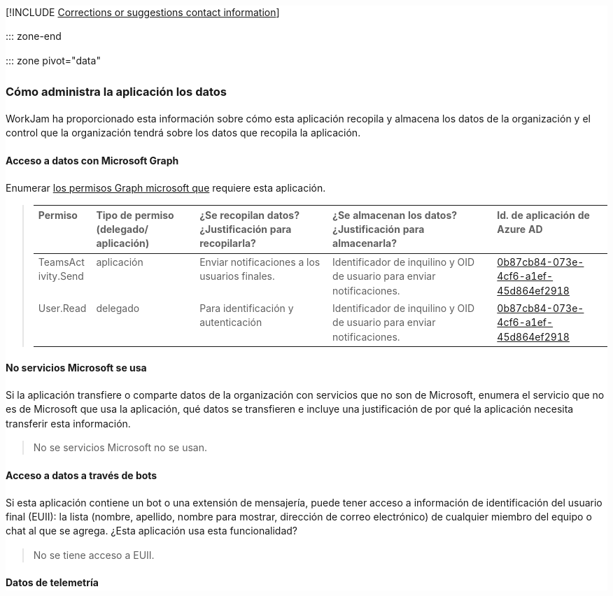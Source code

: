  [!INCLUDE [Corrections or suggestions contact information](../includes/corrections-or-suggestions.md)]

::: zone-end

::: zone pivot="data"

### <a name="how-the-app-handles-data"></a>Cómo administra la aplicación los datos

WorkJam ha proporcionado esta información sobre cómo esta aplicación recopila y almacena los datos de la organización y el control que la organización tendrá sobre los datos que recopila la aplicación.

#### <a name="data-access-using-microsoft-graph"></a>Acceso a datos con Microsoft Graph

Enumerar [los permisos Graph microsoft que](https://docs.microsoft.com/graph/permissions-reference) requiere esta aplicación.

>| **Permiso**  | **Tipo de permiso (delegado/ aplicación)** | **¿Se recopilan datos? ¿Justificación para recopilarla?** | **¿Se almacenan los datos? ¿Justificación para almacenarla?** | **Id. de aplicación de Azure AD** |
>|:----------------|:------------------------------------------------|:--------------------------------------------------------|:--------------------------------------------------|:--------------------|
>| TeamsActivity.Send | aplicación | Enviar notificaciones a los usuarios finales. | Identificador de inquilino y OID de usuario para enviar notificaciones. | [0b87cb84-073e-4cf6-a1ef-45d864ef2918](https://docs.microsoft.com/microsoft-365-app-certification/azure/0b87cb84-073e-4cf6-a1ef-45d864ef2918) |
>| User.Read | delegado | Para identificación y autenticación | Identificador de inquilino y OID de usuario para enviar notificaciones. | [0b87cb84-073e-4cf6-a1ef-45d864ef2918](https://docs.microsoft.com/microsoft-365-app-certification/azure/0b87cb84-073e-4cf6-a1ef-45d864ef2918) |


#### <a name="non-microsoft-services-used"></a>No servicios Microsoft se usa

Si la aplicación transfiere o comparte datos de la organización con servicios que no son de Microsoft, enumera el servicio que no es de Microsoft que usa la aplicación, qué datos se transfieren e incluye una justificación de por qué la aplicación necesita transferir esta información.

>No se servicios Microsoft no se usan.

#### <a name="data-access-via-bots"></a>Acceso a datos a través de bots

Si esta aplicación contiene un bot o una extensión de mensajería, puede tener acceso a información de identificación del usuario final (EUII): la lista (nombre, apellido, nombre para mostrar, dirección de correo electrónico) de cualquier miembro del equipo o chat al que se agrega. ¿Esta aplicación usa esta funcionalidad?

>No se tiene acceso a EUII.


#### <a name="telemetry-data"></a>Datos de telemetría
